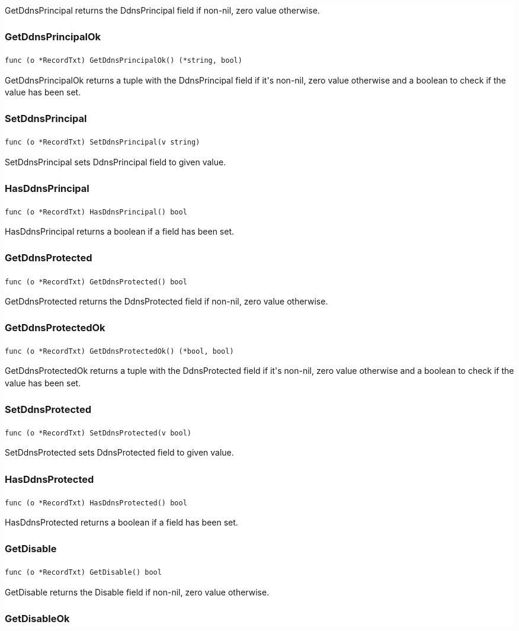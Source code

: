GetDdnsPrincipal returns the DdnsPrincipal field if non-nil, zero value otherwise.

### GetDdnsPrincipalOk

`func (o *RecordTxt) GetDdnsPrincipalOk() (*string, bool)`

GetDdnsPrincipalOk returns a tuple with the DdnsPrincipal field if it's non-nil, zero value otherwise
and a boolean to check if the value has been set.

### SetDdnsPrincipal

`func (o *RecordTxt) SetDdnsPrincipal(v string)`

SetDdnsPrincipal sets DdnsPrincipal field to given value.

### HasDdnsPrincipal

`func (o *RecordTxt) HasDdnsPrincipal() bool`

HasDdnsPrincipal returns a boolean if a field has been set.

### GetDdnsProtected

`func (o *RecordTxt) GetDdnsProtected() bool`

GetDdnsProtected returns the DdnsProtected field if non-nil, zero value otherwise.

### GetDdnsProtectedOk

`func (o *RecordTxt) GetDdnsProtectedOk() (*bool, bool)`

GetDdnsProtectedOk returns a tuple with the DdnsProtected field if it's non-nil, zero value otherwise
and a boolean to check if the value has been set.

### SetDdnsProtected

`func (o *RecordTxt) SetDdnsProtected(v bool)`

SetDdnsProtected sets DdnsProtected field to given value.

### HasDdnsProtected

`func (o *RecordTxt) HasDdnsProtected() bool`

HasDdnsProtected returns a boolean if a field has been set.

### GetDisable

`func (o *RecordTxt) GetDisable() bool`

GetDisable returns the Disable field if non-nil, zero value otherwise.

### GetDisableOk
